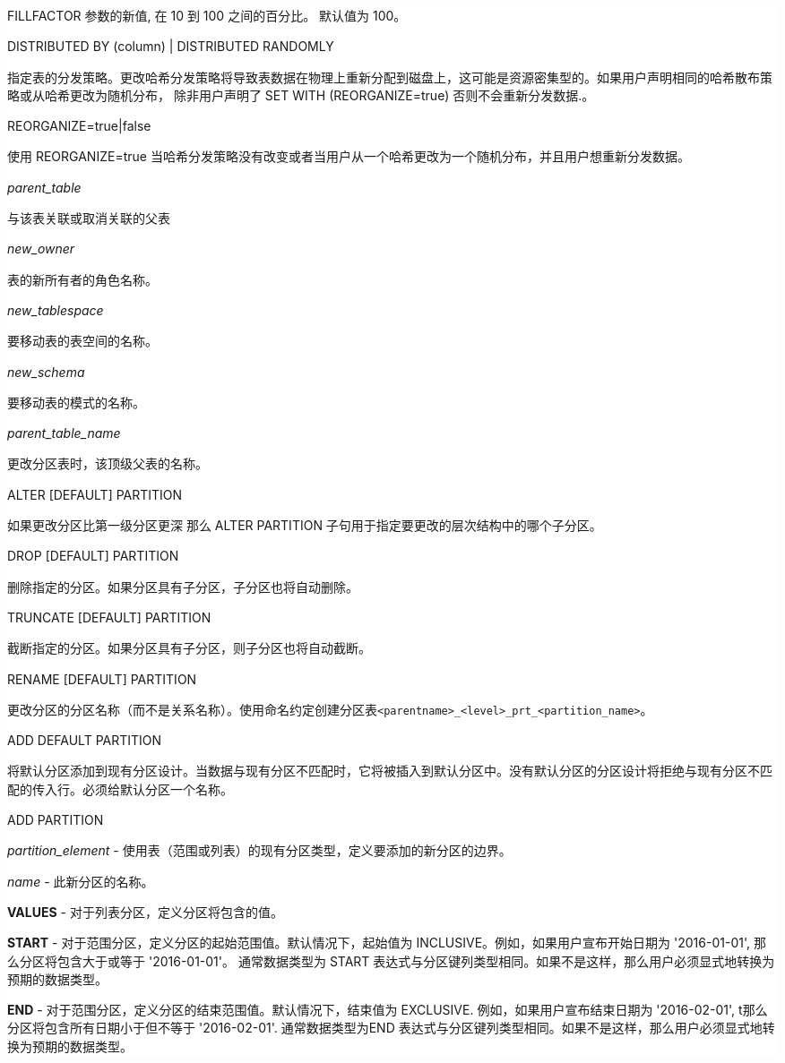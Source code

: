 FILLFACTOR 参数的新值, 在 10 到 100 之间的百分比。 默认值为 100。

DISTRIBUTED BY \(column\) \| DISTRIBUTED RANDOMLY

指定表的分发策略。更改哈希分发策略将导致表数据在物理上重新分配到磁盘上，这可能是资源密集型的。如果用户声明相同的哈希散布策略或从哈希更改为随机分布， 除非用户声明了 SET WITH \(REORGANIZE=true\) 否则不会重新分发数据.。

REORGANIZE=true\|false

使用 REORGANIZE=true 当哈希分发策略没有改变或者当用户从一个哈希更改为一个随机分布，并且用户想重新分发数据。

_parent\_table_

与该表关联或取消关联的父表

_new\_owner_

表的新所有者的角色名称。

_new\_tablespace_

要移动表的表空间的名称。

_new\_schema_

要移动表的模式的名称。

_parent\_table\_name_

更改分区表时，该顶级父表的名称。

ALTER \[DEFAULT\] PARTITION

如果更改分区比第一级分区更深 那么 ALTER PARTITION 子句用于指定要更改的层次结构中的哪个子分区。

DROP \[DEFAULT\] PARTITION

删除指定的分区。如果分区具有子分区，子分区也将自动删除。

TRUNCATE \[DEFAULT\] PARTITION

截断指定的分区。如果分区具有子分区，则子分区也将自动截断。

RENAME \[DEFAULT\] PARTITION

更改分区的分区名称（而不是关系名称）。使用命名约定创建分区表`<parentname>_<level>_prt_<partition_name>`。

ADD DEFAULT PARTITION

将默认分区添加到现有分区设计。当数据与现有分区不匹配时，它将被插入到默认分区中。没有默认分区的分区设计将拒绝与现有分区不匹配的传入行。必须给默认分区一个名称。

ADD PARTITION

_partition\_element_ - 使用表（范围或列表）的现有分区类型，定义要添加的新分区的边界。

_name_ - 此新分区的名称。

**VALUES** - 对于列表分区，定义分区将包含的值。

**START** - 对于范围分区，定义分区的起始范围值。默认情况下，起始值为 INCLUSIVE。例如，如果用户宣布开始日期为 '2016-01-01', 那么分区将包含大于或等于 '2016-01-01'。 通常数据类型为 START 表达式与分区键列类型相同。如果不是这样，那么用户必须显式地转换为预期的数据类型。

**END** - 对于范围分区，定义分区的结束范围值。默认情况下，结束值为 EXCLUSIVE. 例如，如果用户宣布结束日期为 '2016-02-01', t那么分区将包含所有日期小于但不等于 '2016-02-01'. 通常数据类型为END 表达式与分区键列类型相同。如果不是这样，那么用户必须显式地转换为预期的数据类型。
